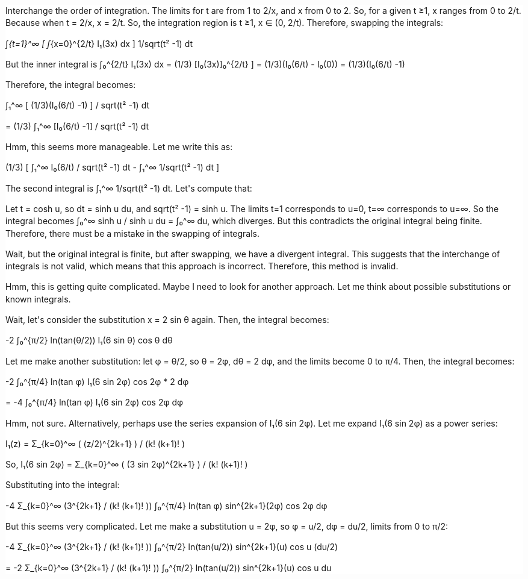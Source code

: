 Interchange the order of integration. The limits for t are from 1 to 2/x, and x from 0 to 2. So, for a given t ≥1, x ranges from 0 to 2/t. Because when t = 2/x, x = 2/t. So, the integration region is t ≥1, x ∈ (0, 2/t). Therefore, swapping the integrals:

∫_{t=1}^∞ [ ∫_{x=0}^{2/t} I₁(3x) dx ] 1/sqrt(t² -1) dt

But the inner integral is ∫₀^{2/t} I₁(3x) dx = (1/3) [I₀(3x)]₀^{2/t} ] = (1/3)(I₀(6/t) - I₀(0)) = (1/3)(I₀(6/t) -1)

Therefore, the integral becomes:

∫₁^∞ [ (1/3)(I₀(6/t) -1) ] / sqrt(t² -1) dt

= (1/3) ∫₁^∞ [I₀(6/t) -1] / sqrt(t² -1) dt

Hmm, this seems more manageable. Let me write this as:

(1/3) [ ∫₁^∞ I₀(6/t) / sqrt(t² -1) dt - ∫₁^∞ 1/sqrt(t² -1) dt ]

The second integral is ∫₁^∞ 1/sqrt(t² -1) dt. Let's compute that:

Let t = cosh u, so dt = sinh u du, and sqrt(t² -1) = sinh u. The limits t=1 corresponds to u=0, t=∞ corresponds to u=∞. So the integral becomes ∫₀^∞ sinh u / sinh u du = ∫₀^∞ du, which diverges. But this contradicts the original integral being finite. Therefore, there must be a mistake in the swapping of integrals.

Wait, but the original integral is finite, but after swapping, we have a divergent integral. This suggests that the interchange of integrals is not valid, which means that this approach is incorrect. Therefore, this method is invalid.

Hmm, this is getting quite complicated. Maybe I need to look for another approach. Let me think about possible substitutions or known integrals.

Wait, let's consider the substitution x = 2 sin θ again. Then, the integral becomes:

-2 ∫₀^{π/2} ln(tan(θ/2)) I₁(6 sin θ) cos θ dθ

Let me make another substitution: let φ = θ/2, so θ = 2φ, dθ = 2 dφ, and the limits become 0 to π/4. Then, the integral becomes:

-2 ∫₀^{π/4} ln(tan φ) I₁(6 sin 2φ) cos 2φ * 2 dφ

= -4 ∫₀^{π/4} ln(tan φ) I₁(6 sin 2φ) cos 2φ dφ

Hmm, not sure. Alternatively, perhaps use the series expansion of I₁(6 sin 2φ). Let me expand I₁(6 sin 2φ) as a power series:

I₁(z) = Σ_{k=0}^∞ ( (z/2)^{2k+1} ) / (k! (k+1)! )

So, I₁(6 sin 2φ) = Σ_{k=0}^∞ ( (3 sin 2φ)^{2k+1} ) / (k! (k+1)! )

Substituting into the integral:

-4 Σ_{k=0}^∞ (3^{2k+1} / (k! (k+1)! )) ∫₀^{π/4} ln(tan φ) sin^{2k+1}(2φ) cos 2φ dφ

But this seems very complicated. Let me make a substitution u = 2φ, so φ = u/2, dφ = du/2, limits from 0 to π/2:

-4 Σ_{k=0}^∞ (3^{2k+1} / (k! (k+1)! )) ∫₀^{π/2} ln(tan(u/2)) sin^{2k+1}(u) cos u (du/2)

= -2 Σ_{k=0}^∞ (3^{2k+1} / (k! (k+1)! )) ∫₀^{π/2} ln(tan(u/2)) sin^{2k+1}(u) cos u du
